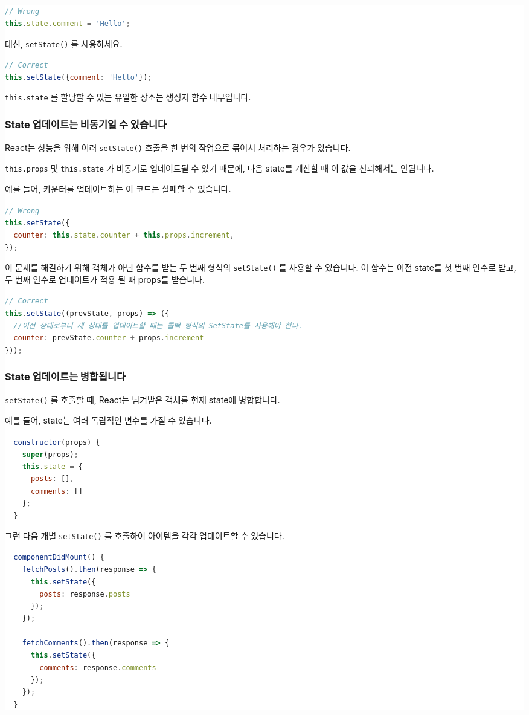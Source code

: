 ```jsx
// Wrong
this.state.comment = 'Hello';
```

대신, `setState()` 를 사용하세요.

```jsx
// Correct
this.setState({comment: 'Hello'});
```

`this.state` 를 할당할 수 있는 유일한 장소는 생성자 함수 내부입니다.

### State 업데이트는 비동기일 수 있습니다

React는 성능을 위해 여러 `setState()` 호출을 한 번의 작업으로 묶어서 처리하는 경우가 있습니다.

`this.props` 및 `this.state` 가 비동기로 업데이트될 수 있기 때문에, 다음 state를 계산할 때 이 값을 신뢰해서는 안됩니다.

예를 들어, 카운터를 업데이트하는 이 코드는 실패할 수 있습니다.

```jsx
// Wrong
this.setState({
  counter: this.state.counter + this.props.increment,
});
```

이 문제를 해결하기 위해 객체가 아닌 함수를 받는 두 번째 형식의 `setState()` 를 사용할 수 있습니다. 이 함수는 이전 state를 첫 번째 인수로 받고, 두 번째 인수로 업데이트가 적용 될 때 props를 받습니다.

```jsx
// Correct
this.setState((prevState, props) => ({
  //이전 상태로부터 새 상태를 업데이트할 때는 콜백 형식의 SetState를 사용해야 한다.
  counter: prevState.counter + props.increment
}));
```

### State 업데이트는 병합됩니다

`setState()` 를 호출할 때, React는 넘겨받은 객체를 현재 state에 병합합니다.

예를 들어, state는 여러 독립적인 변수를 가질 수 있습니다.

```jsx
  constructor(props) {
    super(props);
    this.state = {
      posts: [],
      comments: []
    };
  }
```

그런 다음 개별 `setState()` 를 호출하여 아이템을 각각 업데이트할 수 있습니다.

```jsx
  componentDidMount() {
    fetchPosts().then(response => {
      this.setState({
        posts: response.posts
      });
    });

    fetchComments().then(response => {
      this.setState({
        comments: response.comments
      });
    });
  }
```